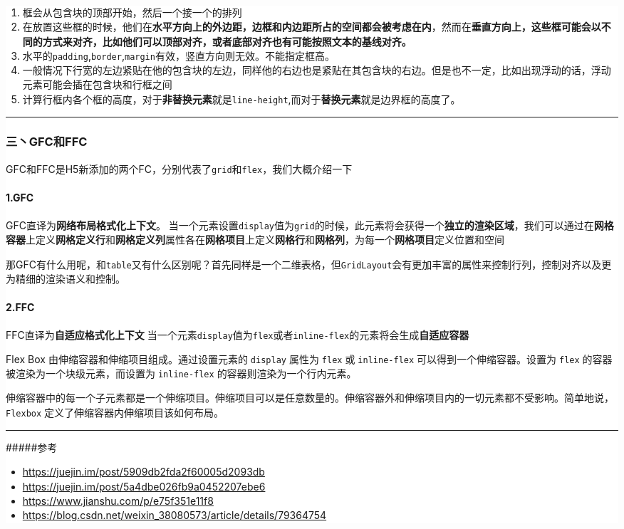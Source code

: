 1. 框会从包含块的顶部开始，然后一个接一个的排列
2. 在放置这些框的时候，他们在**水平方向上的外边距，边框和内边距所占的空间都会被考虑在内**，然而在**垂直方向上，这些框可能会以不同的方式来对齐，比如他们可以顶部对齐，或者底部对齐也有可能按照文本的基线对齐。**
3. 水平的`padding`,`border`,`margin`有效，竖直方向则无效。不能指定框高。
4. 一般情况下行宽的左边紧贴在他的包含块的左边，同样他的右边也是紧贴在其包含块的右边。但是也不一定，比如出现浮动的话，浮动元素可能会插在包含块和行框之间
5. 计算行框内各个框的高度，对于**非替换元素**就是`line-height`,而对于**替换元素**就是边界框的高度了。

---

### 三丶GFC和FFC
GFC和FFC是H5新添加的两个FC，分别代表了`grid`和`flex`，我们大概介绍一下
#### 1.GFC

GFC直译为**网络布局格式化上下文**。
当一个元素设置`display`值为`grid`的时候，此元素将会获得一个**独立的渲染区域**，我们可以通过在**网格容器**上定义**网格定义行**和**网格定义列**属性各在**网格项目**上定义**网格行**和**网格列**，为每一个**网格项目**定义位置和空间

那GFC有什么用呢，和`table`又有什么区别呢？首先同样是一个二维表格，但`GridLayout`会有更加丰富的属性来控制行列，控制对齐以及更为精细的渲染语义和控制。

#### 2.FFC

FFC直译为**自适应格式化上下文**
当一个元素`display`值为`flex`或者`inline-flex`的元素将会生成**自适应容器**

Flex Box 由伸缩容器和伸缩项目组成。通过设置元素的 `display` 属性为 `flex` 或 `inline-flex` 可以得到一个伸缩容器。设置为 `flex` 的容器被渲染为一个块级元素，而设置为 `inline-flex` 的容器则渲染为一个行内元素。

伸缩容器中的每一个子元素都是一个伸缩项目。伸缩项目可以是任意数量的。伸缩容器外和伸缩项目内的一切元素都不受影响。简单地说，`Flexbox` 定义了伸缩容器内伸缩项目该如何布局。

---

#####参考
- <a href="https://juejin.im/post/5909db2fda2f60005d2093db">https://juejin.im/post/5909db2fda2f60005d2093db</a>
- <a href="https://juejin.im/post/5a4dbe026fb9a0452207ebe6">https://juejin.im/post/5a4dbe026fb9a0452207ebe6</a>
- <a href="https://www.jianshu.com/p/e75f351e11f8">https://www.jianshu.com/p/e75f351e11f8</a>
- <a href="https://blog.csdn.net/weixin_38080573/article/details/79364754">https://blog.csdn.net/weixin_38080573/article/details/79364754</a>
